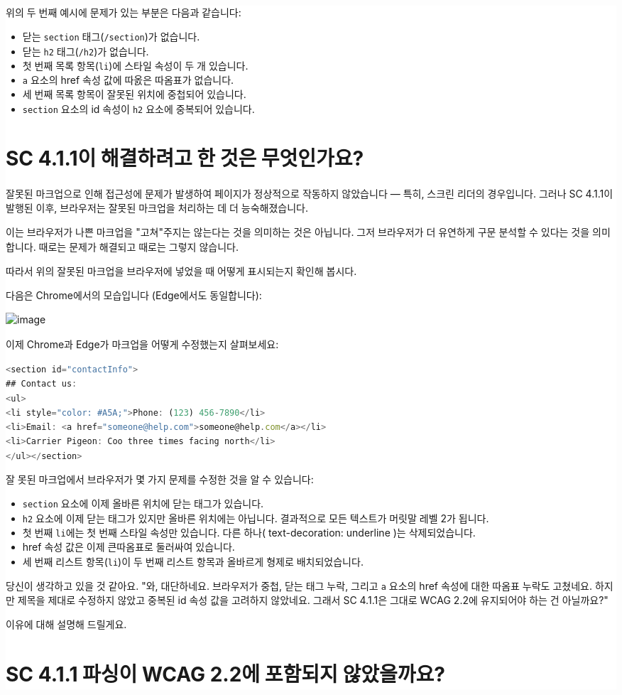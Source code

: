 <div class="content-ad"></div>

위의 두 번째 예시에 문제가 있는 부분은 다음과 같습니다:

- 닫는 `section` 태그(`/section`)가 없습니다.
- 닫는 `h2` 태그(`/h2`)가 없습니다.
- 첫 번째 목록 항목(`li`)에 스타일 속성이 두 개 있습니다.
- `a` 요소의 href 속성 값에 따옰은 따옴표가 없습니다.
- 세 번째 목록 항목이 잘못된 위치에 중첩되어 있습니다.
- `section` 요소의 id 속성이 `h2` 요소에 중복되어 있습니다.

# SC 4.1.1이 해결하려고 한 것은 무엇인가요?

잘못된 마크업으로 인해 접근성에 문제가 발생하여 페이지가 정상적으로 작동하지 않았습니다 — 특히, 스크린 리더의 경우입니다. 그러나 SC 4.1.1이 발행된 이후, 브라우저는 잘못된 마크업을 처리하는 데 더 능숙해졌습니다.

<div class="content-ad"></div>

이는 브라우저가 나쁜 마크업을 "고쳐"주지는 않는다는 것을 의미하는 것은 아닙니다. 그저 브라우저가 더 유연하게 구문 분석할 수 있다는 것을 의미합니다. 때로는 문제가 해결되고 때로는 그렇지 않습니다.

따라서 위의 잘못된 마크업을 브라우저에 넣었을 때 어떻게 표시되는지 확인해 봅시다.

다음은 Chrome에서의 모습입니다 (Edge에서도 동일합니다):

![image](/assets/img/2024-07-12-WCAG22ParsingtheSuccessCriterionthatdidntmakeit_1.png)

<div class="content-ad"></div>

이제 Chrome과 Edge가 마크업을 어떻게 수정했는지 살펴보세요:

```js
<section id="contactInfo">
## Contact us:
<ul>
<li style="color: #A5A;">Phone: (123) 456-7890</li>
<li>Email: <a href="someone@help.com">someone@help.com</a></li>
<li>Carrier Pigeon: Coo three times facing north</li>
</ul></section>
```

잘 못된 마크업에서 브라우저가 몇 가지 문제를 수정한 것을 알 수 있습니다:

- `section` 요소에 이제 올바른 위치에 닫는 태그가 있습니다.
- `h2` 요소에 이제 닫는 태그가 있지만 올바른 위치에는 아닙니다. 결과적으로 모든 텍스트가 머릿말 레벨 2가 됩니다.
- 첫 번째 `li`에는 첫 번째 스타일 속성만 있습니다. 다른 하나( text-decoration: underline )는 삭제되었습니다.
- href 속성 값은 이제 큰따옴표로 둘러싸여 있습니다.
- 세 번째 리스트 항목(`li`)이 두 번째 리스트 항목과 올바르게 형제로 배치되었습니다.

<div class="content-ad"></div>

당신이 생각하고 있을 것 같아요. "와, 대단하네요. 브라우저가 중첩, 닫는 태그 누락, 그리고 `a` 요소의 href 속성에 대한 따옴표 누락도 고쳤네요. 하지만 제목을 제대로 수정하지 않았고 중복된 id 속성 값을 고려하지 않았네요. 그래서 SC 4.1.1은 그대로 WCAG 2.2에 유지되어야 하는 건 아닐까요?" 

이유에 대해 설명해 드릴게요. 

# SC 4.1.1 파싱이 WCAG 2.2에 포함되지 않았을까요?
